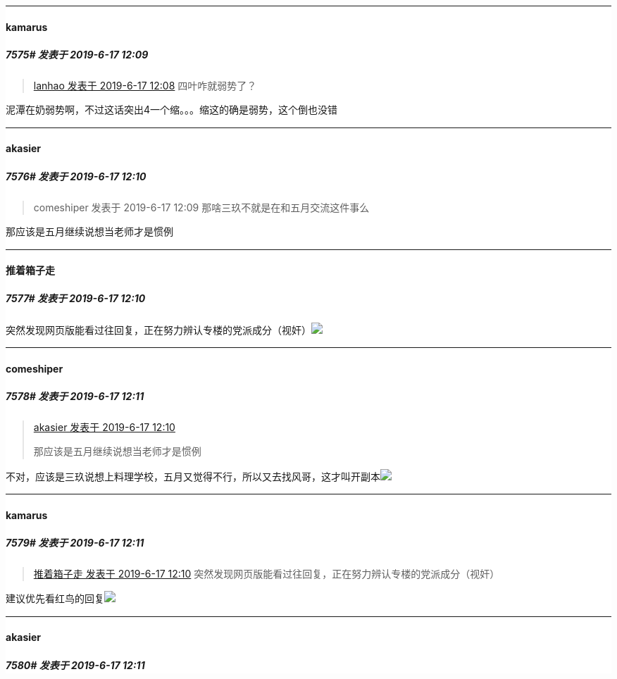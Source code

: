 *****

####  kamarus  
##### 7575#       发表于 2019-6-17 12:09

<blockquote><a href="httphttps://bbs.saraba1st.com/2b/forum.php?mod=redirect&amp;goto=findpost&amp;pid=44161206&amp;ptid=1831320" target="_blank">lanhao 发表于 2019-6-17 12:08</a>
四叶咋就弱势了？</blockquote>
泥潭在奶弱势啊，不过这话突出4一个缩。。。缩这的确是弱势，这个倒也没错

*****

####  akasier  
##### 7576#       发表于 2019-6-17 12:10

<blockquote>comeshiper 发表于 2019-6-17 12:09
那啥三玖不就是在和五月交流这件事么</blockquote>
那应该是五月继续说想当老师才是惯例

*****

####  推着箱子走  
##### 7577#       发表于 2019-6-17 12:10

突然发现网页版能看过往回复，正在努力辨认专楼的党派成分（视奸）<img src="https://static.saraba1st.com/image/smiley/face2017/065.png" referrerpolicy="no-referrer">

*****

####  comeshiper  
##### 7578#       发表于 2019-6-17 12:11

<blockquote><a href="httphttps://bbs.saraba1st.com/2b/forum.php?mod=redirect&amp;goto=findpost&amp;pid=44161229&amp;ptid=1831320" target="_blank">akasier 发表于 2019-6-17 12:10</a>

那应该是五月继续说想当老师才是惯例</blockquote>
不对，应该是三玖说想上料理学校，五月又觉得不行，所以又去找风哥，这才叫开副本<img src="https://static.saraba1st.com/image/smiley/face2017/066.png" referrerpolicy="no-referrer">

*****

####  kamarus  
##### 7579#       发表于 2019-6-17 12:11

<blockquote><a href="httphttps://bbs.saraba1st.com/2b/forum.php?mod=redirect&amp;goto=findpost&amp;pid=44161241&amp;ptid=1831320" target="_blank">推着箱子走 发表于 2019-6-17 12:10</a>
突然发现网页版能看过往回复，正在努力辨认专楼的党派成分（视奸）</blockquote>
建议优先看红鸟的回复<img src="https://static.saraba1st.com/image/smiley/carton2017/032.png" referrerpolicy="no-referrer">

*****

####  akasier  
##### 7580#       发表于 2019-6-17 12:11
